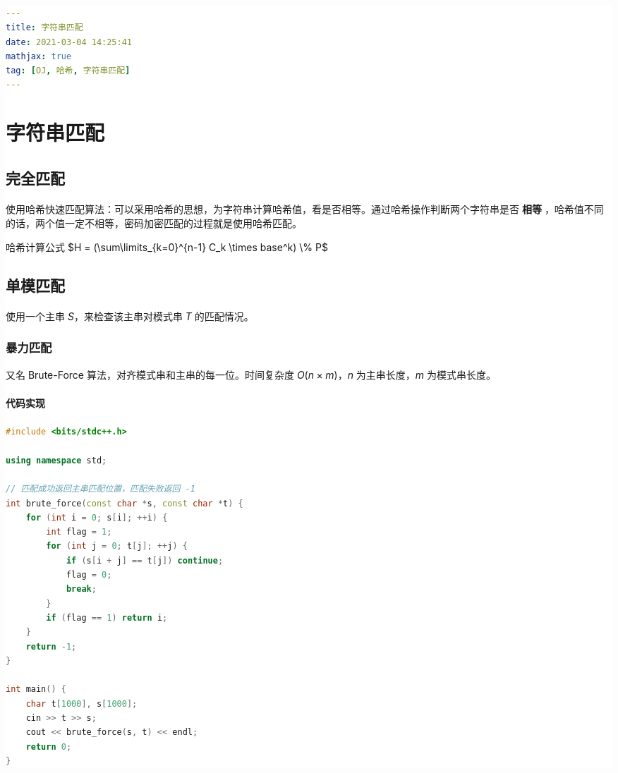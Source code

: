 ```yaml
---
title: 字符串匹配
date: 2021-03-04 14:25:41
mathjax: true
tag: [OJ, 哈希, 字符串匹配]
---
```


# 字符串匹配

## 完全匹配

使用哈希快速匹配算法：可以采用哈希的思想，为字符串计算哈希值，看是否相等。通过哈希操作判断两个字符串是否 **相等** ，哈希值不同的话，两个值一定不相等，密码加密匹配的过程就是使用哈希匹配。

哈希计算公式 $H = (\sum\limits_{k=0}^{n-1} C_k \times base^k) \% P$

## 单模匹配

使用一个主串 $S$，来检查该主串对模式串 $T$ 的匹配情况。

### 暴力匹配

又名 Brute-Force 算法，对齐模式串和主串的每一位。时间复杂度 $O(n \times m)$，$n$ 为主串长度，$m$ 为模式串长度。

#### 代码实现

```cpp
#include <bits/stdc++.h>

using namespace std;

// 匹配成功返回主串匹配位置，匹配失败返回 -1
int brute_force(const char *s, const char *t) {
    for (int i = 0; s[i]; ++i) {
        int flag = 1;
        for (int j = 0; t[j]; ++j) {
            if (s[i + j] == t[j]) continue;
            flag = 0;
            break;
        }
        if (flag == 1) return i;
    }
    return -1;
}

int main() {
    char t[1000], s[1000];
    cin >> t >> s;
    cout << brute_force(s, t) << endl;
    return 0;
}
```

